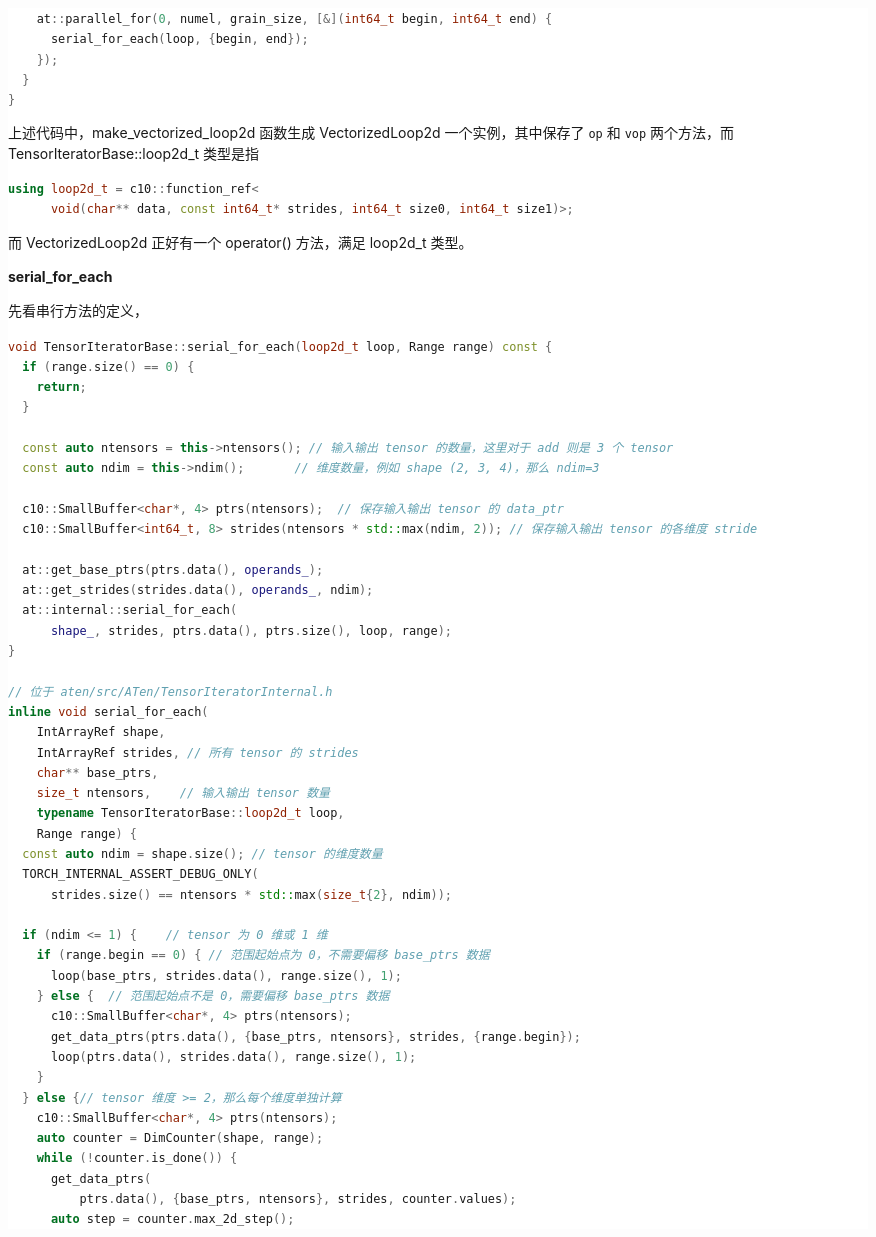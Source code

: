 ```c++
    at::parallel_for(0, numel, grain_size, [&](int64_t begin, int64_t end) {
      serial_for_each(loop, {begin, end});
    });
  }
}
```

上述代码中，make_vectorized_loop2d 函数生成 VectorizedLoop2d 一个实例，其中保存了 `op` 和 `vop` 两个方法，而 TensorIteratorBase::loop2d_t 类型是指

```c++
using loop2d_t = c10::function_ref<
      void(char** data, const int64_t* strides, int64_t size0, int64_t size1)>;
```

而 VectorizedLoop2d 正好有一个 operator() 方法，满足 loop2d_t 类型。

**serial_for_each**

先看串行方法的定义，

```c++
void TensorIteratorBase::serial_for_each(loop2d_t loop, Range range) const {
  if (range.size() == 0) {
    return;
  }

  const auto ntensors = this->ntensors(); // 输入输出 tensor 的数量，这里对于 add 则是 3 个 tensor
  const auto ndim = this->ndim();       // 维度数量，例如 shape (2, 3, 4)，那么 ndim=3

  c10::SmallBuffer<char*, 4> ptrs(ntensors);  // 保存输入输出 tensor 的 data_ptr
  c10::SmallBuffer<int64_t, 8> strides(ntensors * std::max(ndim, 2)); // 保存输入输出 tensor 的各维度 stride

  at::get_base_ptrs(ptrs.data(), operands_);
  at::get_strides(strides.data(), operands_, ndim);
  at::internal::serial_for_each(
      shape_, strides, ptrs.data(), ptrs.size(), loop, range);
}

// 位于 aten/src/ATen/TensorIteratorInternal.h
inline void serial_for_each(
    IntArrayRef shape,
    IntArrayRef strides, // 所有 tensor 的 strides 
    char** base_ptrs,
    size_t ntensors,    // 输入输出 tensor 数量
    typename TensorIteratorBase::loop2d_t loop,
    Range range) {
  const auto ndim = shape.size(); // tensor 的维度数量
  TORCH_INTERNAL_ASSERT_DEBUG_ONLY(
      strides.size() == ntensors * std::max(size_t{2}, ndim));

  if (ndim <= 1) {    // tensor 为 0 维或 1 维
    if (range.begin == 0) { // 范围起始点为 0，不需要偏移 base_ptrs 数据
      loop(base_ptrs, strides.data(), range.size(), 1);
    } else {  // 范围起始点不是 0，需要偏移 base_ptrs 数据
      c10::SmallBuffer<char*, 4> ptrs(ntensors);
      get_data_ptrs(ptrs.data(), {base_ptrs, ntensors}, strides, {range.begin});
      loop(ptrs.data(), strides.data(), range.size(), 1);
    }
  } else {// tensor 维度 >= 2，那么每个维度单独计算
    c10::SmallBuffer<char*, 4> ptrs(ntensors);
    auto counter = DimCounter(shape, range);
    while (!counter.is_done()) {
      get_data_ptrs(
          ptrs.data(), {base_ptrs, ntensors}, strides, counter.values);
      auto step = counter.max_2d_step();
```